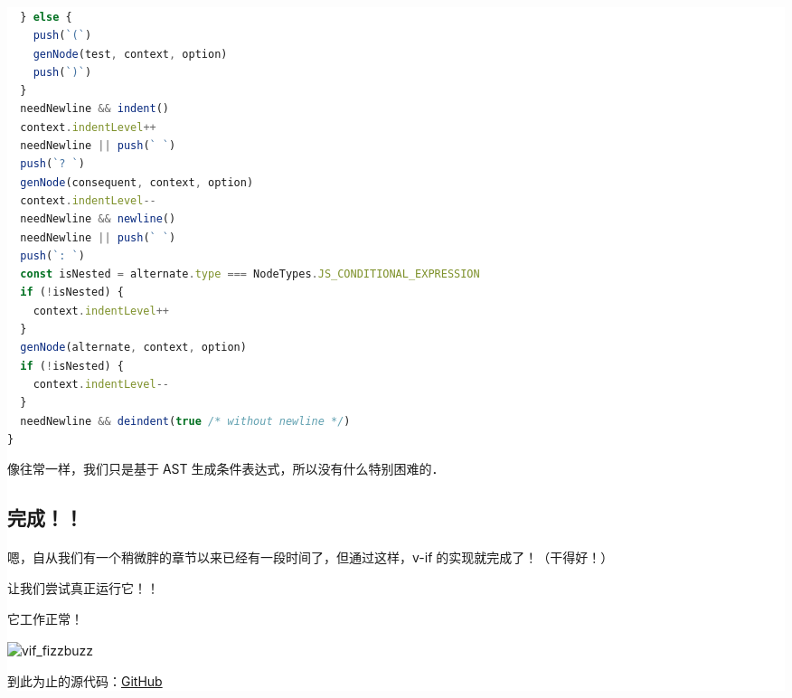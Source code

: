 ```ts
  } else {
    push(`(`)
    genNode(test, context, option)
    push(`)`)
  }
  needNewline && indent()
  context.indentLevel++
  needNewline || push(` `)
  push(`? `)
  genNode(consequent, context, option)
  context.indentLevel--
  needNewline && newline()
  needNewline || push(` `)
  push(`: `)
  const isNested = alternate.type === NodeTypes.JS_CONDITIONAL_EXPRESSION
  if (!isNested) {
    context.indentLevel++
  }
  genNode(alternate, context, option)
  if (!isNested) {
    context.indentLevel--
  }
  needNewline && deindent(true /* without newline */)
}
```

像往常一样，我们只是基于 AST 生成条件表达式，所以没有什么特别困难的．

## 完成！！

嗯，自从我们有一个稍微胖的章节以来已经有一段时间了，但通过这样，v-if 的实现就完成了！（干得好！）

让我们尝试真正运行它！！

它工作正常！

![vif_fizzbuzz](https://raw.githubusercontent.com/chibivue-land/chibivue/main/book/images/vif_fizzbuzz.png)

到此为止的源代码：[GitHub](https://github.com/chibivue-land/chibivue/tree/main/book/impls/50_basic_template_compiler/040_v_if_and_structural_directive)
